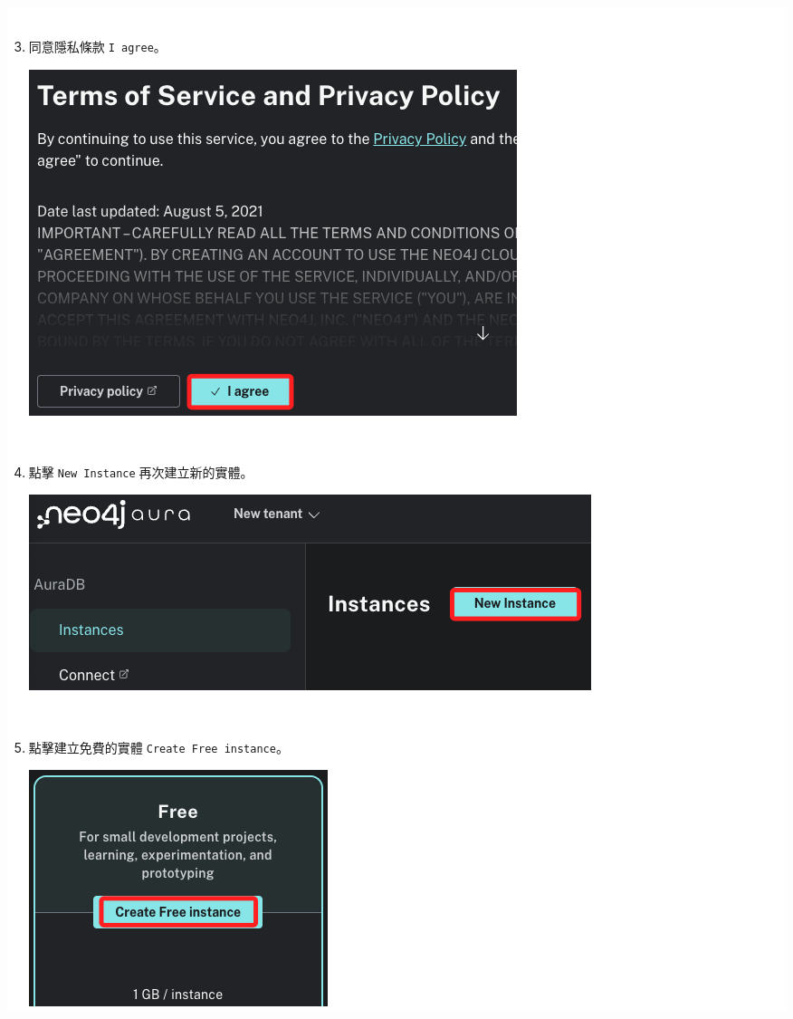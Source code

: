 <br>

3. 同意隱私條款 `I agree`。

    ![](images/img_03.png)

<br>

4. 點擊 `New Instance` 再次建立新的實體。

    ![](images/img_45.png)

<br>

5. 點擊建立免費的實體 `Create Free instance`。

    ![](images/img_04.png)

